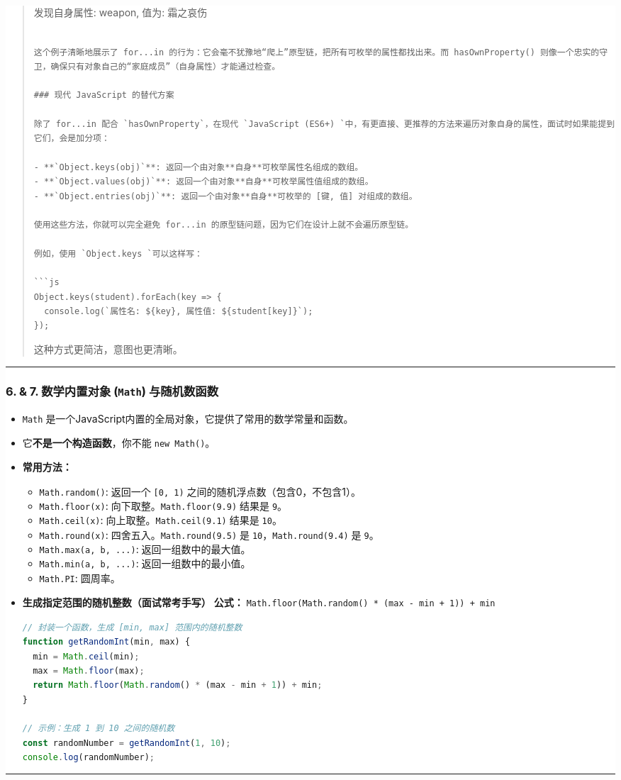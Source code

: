 > 发现自身属性: weapon, 值为: 霜之哀伤
> ```
>
> 这个例子清晰地展示了 for...in 的行为：它会毫不犹豫地“爬上”原型链，把所有可枚举的属性都找出来。而 hasOwnProperty() 则像一个忠实的守卫，确保只有对象自己的“家庭成员”（自身属性）才能通过检查。
>
> ### 现代 JavaScript 的替代方案
>
> 除了 for...in 配合 `hasOwnProperty`，在现代 `JavaScript (ES6+) `中，有更直接、更推荐的方法来遍历对象自身的属性，面试时如果能提到它们，会是加分项：
>
> - **`Object.keys(obj)`**: 返回一个由对象**自身**可枚举属性名组成的数组。
> - **`Object.values(obj)`**: 返回一个由对象**自身**可枚举属性值组成的数组。
> - **`Object.entries(obj)`**: 返回一个由对象**自身**可枚举的 [键, 值] 对组成的数组。
>
> 使用这些方法，你就可以完全避免 for...in 的原型链问题，因为它们在设计上就不会遍历原型链。
>
> 例如，使用 `Object.keys `可以这样写：
>
> ```js
> Object.keys(student).forEach(key => {
>   console.log(`属性名: ${key}, 属性值: ${student[key]}`);
> });
> ```
>
> 这种方式更简洁，意图也更清晰。

---

### **6. & 7. 数学内置对象 (`Math`) 与随机数函数**

*   `Math` 是一个JavaScript内置的全局对象，它提供了常用的数学常量和函数。
*   它**不是一个构造函数**，你不能 `new Math()`。
*   **常用方法：**
    *   `Math.random()`: 返回一个 `[0, 1)` 之间的随机浮点数（包含0，不包含1）。
    *   `Math.floor(x)`: 向下取整。`Math.floor(9.9)` 结果是 `9`。
    *   `Math.ceil(x)`: 向上取整。`Math.ceil(9.1)` 结果是 `10`。
    *   `Math.round(x)`: 四舍五入。`Math.round(9.5)` 是 `10`，`Math.round(9.4)` 是 `9`。
    *   `Math.max(a, b, ...)`: 返回一组数中的最大值。
    *   `Math.min(a, b, ...)`: 返回一组数中的最小值。
    *   `Math.PI`: 圆周率。

*   **生成指定范围的随机整数（面试常考手写）**
    **公式：** `Math.floor(Math.random() * (max - min + 1)) + min`

    ```javascript
    // 封装一个函数，生成 [min, max] 范围内的随机整数
    function getRandomInt(min, max) {
      min = Math.ceil(min);
      max = Math.floor(max);
      return Math.floor(Math.random() * (max - min + 1)) + min;
    }
    
    // 示例：生成 1 到 10 之间的随机数
    const randomNumber = getRandomInt(1, 10);
    console.log(randomNumber);
    ```

---